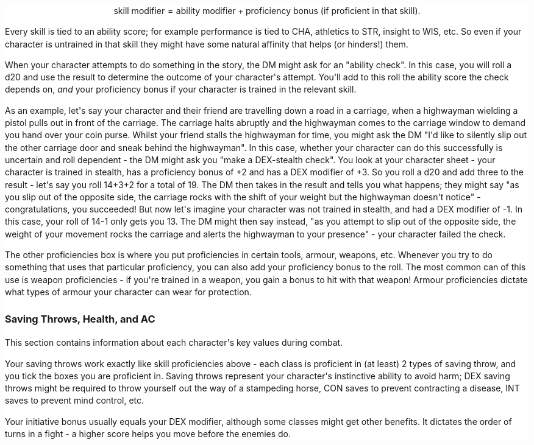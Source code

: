 $$ \text{skill modifier} = \text{ability modifier} + \text{proficiency bonus (if proficient in that skill)}. $$

Every skill is tied to an ability score; for example performance is tied to CHA, athletics to STR, insight to WIS, etc.
So even if your character is untrained in that skill they might have some natural affinity that helps (or hinders!) them.

When your character attempts to do something in the story, the DM might ask for an "ability check".
In this case, you will roll a d20 and use the result to determine the outcome of your character's attempt.
You'll add to this roll the ability score the check depends on, _and_ your proficiency bonus if your character is trained in the relevant skill.

As an example, let's say your character and their friend are travelling down a road in a carriage, when a highwayman wielding a pistol pulls out in front of the carriage.
The carriage halts abruptly and the highwayman comes to the carriage window to demand you hand over your coin purse.
Whilst your friend stalls the highwayman for time, you might ask the DM "I'd like to silently slip out the other carriage door and sneak behind the highwayman".
In this case, whether your character can do this successfully is uncertain and roll dependent - the DM might ask you "make a DEX-stealth check".
You look at your character sheet - your character is trained in stealth, has a proficiency bonus of +2 and has a DEX modifier of +3.
So you roll a d20 and add three to the result - let's say you roll 14+3+2 for a total of 19.
The DM then takes in the result and tells you what happens; they might say "as you slip out of the opposite side, the carriage rocks with the shift of your weight but the highwayman doesn't notice" - congratulations, you succeeded!
But now let's imagine your character was not trained in stealth, and had a DEX modifier of -1.
In this case, your roll of 14-1 only gets you 13.
The DM might then say instead, "as you attempt to slip out of the opposite side, the weight of your movement rocks the carriage and alerts the highwayman to your presence" - your character failed the check.

The other proficiencies box is where you put proficiencies in certain tools, armour, weapons, etc.
Whenever you try to do something that uses that particular proficiency, you can also add your proficiency bonus to the roll.
The most common can of this use is weapon proficiencies - if you're trained in a weapon, you gain a bonus to hit with that weapon!
Armour proficiencies dictate what types of armour your character can wear for protection.

### Saving Throws, Health, and AC

This section contains information about each character's key values during combat.

Your saving throws work exactly like skill proficiencies above - each class is proficient in (at least) 2 types of saving throw, and you tick the boxes you are proficient in.
Saving throws represent your character's instinctive ability to avoid harm; DEX saving throws might be required to throw yourself out the way of a stampeding horse, CON saves to prevent contracting a disease, INT saves to prevent mind control, etc.

Your initiative bonus usually equals your DEX modifier, although some classes might get other benefits.
It dictates the order of turns in a fight - a higher score helps you move before the enemies do.
